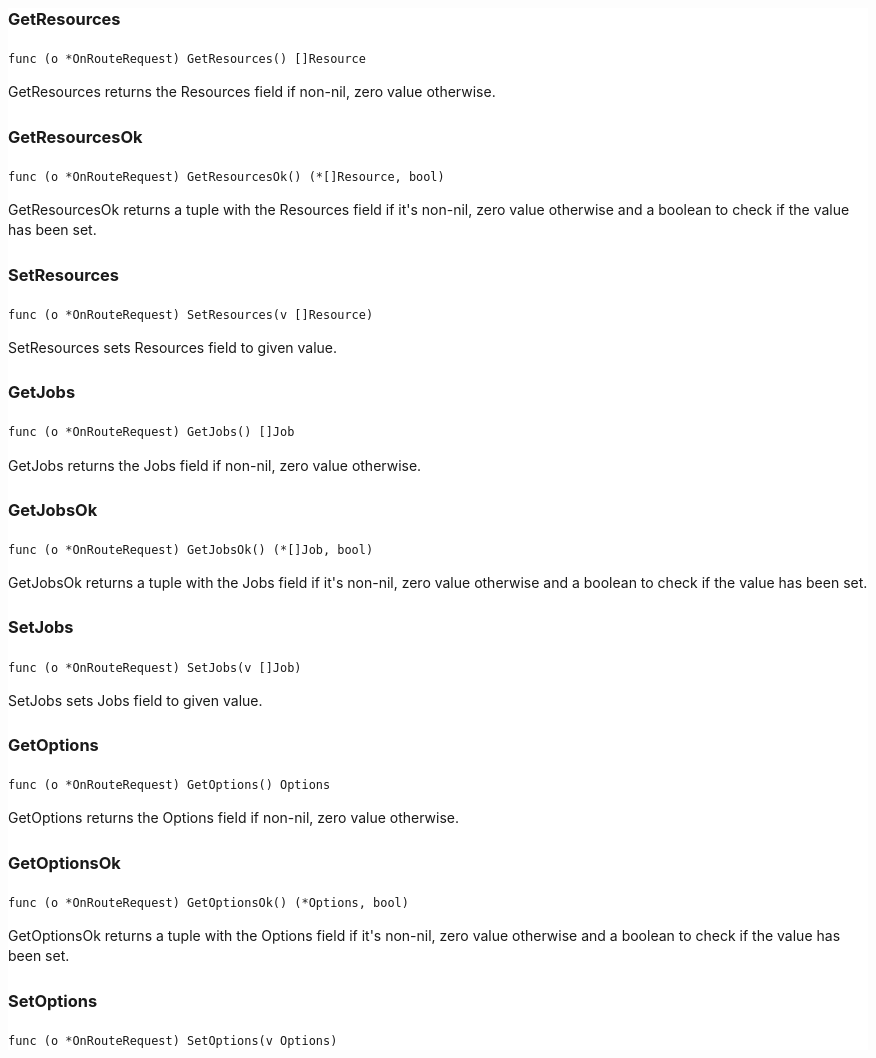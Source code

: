 ### GetResources

`func (o *OnRouteRequest) GetResources() []Resource`

GetResources returns the Resources field if non-nil, zero value otherwise.

### GetResourcesOk

`func (o *OnRouteRequest) GetResourcesOk() (*[]Resource, bool)`

GetResourcesOk returns a tuple with the Resources field if it's non-nil, zero value otherwise
and a boolean to check if the value has been set.

### SetResources

`func (o *OnRouteRequest) SetResources(v []Resource)`

SetResources sets Resources field to given value.


### GetJobs

`func (o *OnRouteRequest) GetJobs() []Job`

GetJobs returns the Jobs field if non-nil, zero value otherwise.

### GetJobsOk

`func (o *OnRouteRequest) GetJobsOk() (*[]Job, bool)`

GetJobsOk returns a tuple with the Jobs field if it's non-nil, zero value otherwise
and a boolean to check if the value has been set.

### SetJobs

`func (o *OnRouteRequest) SetJobs(v []Job)`

SetJobs sets Jobs field to given value.


### GetOptions

`func (o *OnRouteRequest) GetOptions() Options`

GetOptions returns the Options field if non-nil, zero value otherwise.

### GetOptionsOk

`func (o *OnRouteRequest) GetOptionsOk() (*Options, bool)`

GetOptionsOk returns a tuple with the Options field if it's non-nil, zero value otherwise
and a boolean to check if the value has been set.

### SetOptions

`func (o *OnRouteRequest) SetOptions(v Options)`
